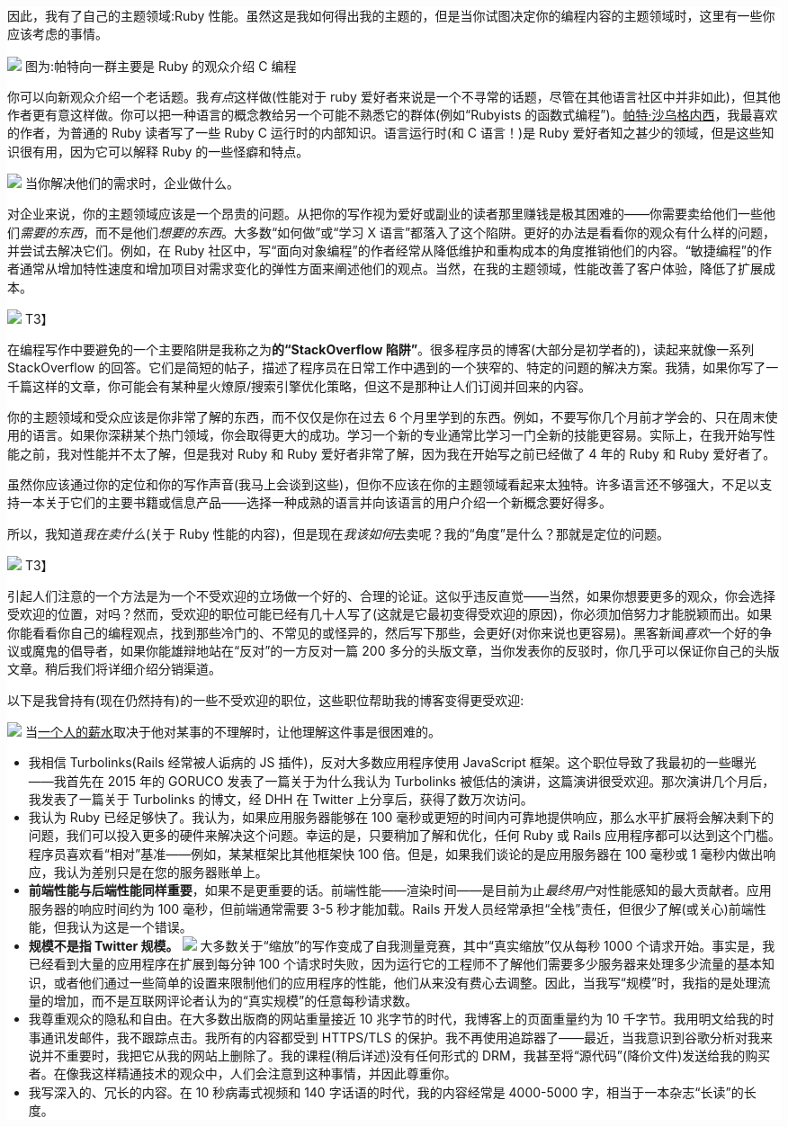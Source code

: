 因此，我有了自己的主题领域:Ruby 性能。虽然这是我如何得出我的主题的，但是当你试图决定你的编程内容的主题领域时，这里有一些你应该考虑的事情。

![](../Images/d3bf43dfb0981b6d6182474195feb5e2.png)
图为:帕特向一群主要是 Ruby 的观众介绍 C 编程

你可以向新观众介绍一个老话题。我*有点*这样做(性能对于 ruby 爱好者来说是一个不寻常的话题，尽管在其他语言社区中并非如此)，但其他作者更有意这样做。你可以把一种语言的概念教给另一个可能不熟悉它的群体(例如“Rubyists 的函数式编程”)。[帕特·沙乌格内西](http://patshaughnessy.net/)，我最喜欢的作者，为普通的 Ruby 读者写了一些 Ruby C 运行时的内部知识。语言运行时(和 C 语言！)是 Ruby 爱好者知之甚少的领域，但是这些知识很有用，因为它可以解释 Ruby 的一些怪癖和特点。

![](../Images/240bcbca0707fe0eedacc4cd8e608676.png)
当你解决他们的需求时，企业做什么。

对企业来说，你的主题领域应该是一个昂贵的问题。从把你的写作视为爱好或副业的读者那里赚钱是极其困难的——你需要卖给他们一些他们*需要的东西*，而不是他们*想要的东西*。大多数“如何做”或“学习 X 语言”都落入了这个陷阱。更好的办法是看看你的观众有什么样的问题，并尝试去解决它们。例如，在 Ruby 社区中，写“面向对象编程”的作者经常从降低维护和重构成本的角度推销他们的内容。“敏捷编程”的作者通常从增加特性速度和增加项目对需求变化的弹性方面来阐述他们的观点。当然，在我的主题领域，性能改善了客户体验，降低了扩展成本。

![](../Images/3d65c6d0025cd0daf229b6a69f391b5c.png)
T3】

在编程写作中要避免的一个主要陷阱是我称之为**的“StackOverflow 陷阱”**。很多程序员的博客(大部分是初学者的)，读起来就像一系列 StackOverflow 的回答。它们是简短的帖子，描述了程序员在日常工作中遇到的一个狭窄的、特定的问题的解决方案。我猜，如果你写了一千篇这样的文章，你可能会有某种星火燎原/搜索引擎优化策略，但这不是那种让人们订阅并回来的内容。

你的主题领域和受众应该是你非常了解的东西，而不仅仅是你在过去 6 个月里学到的东西。例如，不要写你几个月前才学会的、只在周末使用的语言。如果你深耕某个热门领域，你会取得更大的成功。学习一个新的专业通常比学习一门全新的技能更容易。实际上，在我开始写性能之前，我对性能并不太了解，但是我对 Ruby 和 Ruby 爱好者非常了解，因为我在开始写之前已经做了 4 年的 Ruby 和 Ruby 爱好者了。

虽然你应该通过你的定位和你的写作声音(我马上会谈到这些)，但你不应该在你的主题领域看起来太独特。许多语言还不够强大，不足以支持一本关于它们的主要书籍或信息产品——选择一种成熟的语言并向该语言的用户介绍一个新概念要好得多。

所以，我知道*我在卖什么*(关于 Ruby 性能的内容)，但是现在*我该如何*去卖呢？我的“角度”是什么？那就是定位的问题。

![](../Images/aec17cf63db1d7395d4decdd54ae5109.png)
T3】

引起人们注意的一个方法是为一个不受欢迎的立场做一个好的、合理的论证。这似乎违反直觉——当然，如果你想要更多的观众，你会选择受欢迎的位置，对吗？然而，受欢迎的职位可能已经有几十人写了(这就是它最初变得受欢迎的原因)，你必须加倍努力才能脱颖而出。如果你能看看你自己的编程观点，找到那些冷门的、不常见的或怪异的，然后写下那些，会更好(对你来说也更容易)。黑客新闻*喜欢*一个好的争议或魔鬼的倡导者，如果你能雄辩地站在“反对”的一方反对一篇 200 多分的头版文章，当你发表你的反驳时，你几乎可以保证你自己的头版文章。稍后我们将详细介绍分销渠道。

以下是我曾持有(现在仍然持有)的一些不受欢迎的职位，这些职位帮助我的博客变得更受欢迎:

![](../Images/2ed1f503267ad46eef2d1eb9169504df.png)
当[一个人的薪水](http://tomdale.net/2017/01/im-joining-linkedin/)取决于他对某事的不理解时，让他理解这件事是很困难的。

*   我相信 Turbolinks(Rails 经常被人诟病的 JS 插件)，反对大多数应用程序使用 JavaScript 框架。这个职位导致了我最初的一些曝光——我首先在 2015 年的 GORUCO 发表了一篇关于为什么我认为 Turbolinks 被低估的演讲，这篇演讲很受欢迎。那次演讲几个月后，我发表了一篇关于 Turbolinks 的博文，经 DHH 在 Twitter 上分享后，获得了数万次访问。
*   我认为 Ruby 已经足够快了。我认为，如果应用服务器能够在 100 毫秒或更短的时间内可靠地提供响应，那么水平扩展将会解决剩下的问题，我们可以投入更多的硬件来解决这个问题。幸运的是，只要稍加了解和优化，任何 Ruby 或 Rails 应用程序都可以达到这个门槛。程序员喜欢看“相对”基准——例如，某某框架比其他框架快 100 倍。但是，如果我们谈论的是应用服务器在 100 毫秒或 1 毫秒内做出响应，我认为差别只是在您的服务器账单上。
*   **前端性能与后端性能同样重要**，如果不是更重要的话。前端性能——渲染时间——是目前为止*最终用户*对性能感知的最大贡献者。应用服务器的响应时间约为 100 毫秒，但前端通常需要 3-5 秒才能加载。Rails 开发人员经常承担“全栈”责任，但很少了解(或关心)前端性能，但我认为这是一个错误。
*   **规模不是指 Twitter 规模。** ![](../Images/9ea5b25670c49537b0a1c26f9f2803e7.png) 大多数关于“缩放”的写作变成了自我测量竞赛，其中“真实缩放”仅从每秒 1000 个请求开始。事实是，我已经看到大量的应用程序在扩展到每分钟 100 个请求时失败，因为运行它的工程师不了解他们需要多少服务器来处理多少流量的基本知识，或者他们通过一些简单的设置来限制他们的应用程序的性能，他们从来没有费心去调整。因此，当我写“规模”时，我指的是处理流量的增加，而不是互联网评论者认为的“真实规模”的任意每秒请求数。
*   我尊重观众的隐私和自由。在大多数出版商的网站重量接近 10 兆字节的时代，我博客上的页面重量约为 10 千字节。我用明文给我的时事通讯发邮件，我不跟踪点击。我所有的内容都受到 HTTPS/TLS 的保护。我不再使用追踪器了——最近，当我意识到谷歌分析对我来说并不重要时，我把它从我的网站上删除了。我的课程(稍后详述)没有任何形式的 DRM，我甚至将“源代码”(降价文件)发送给我的购买者。在像我这样精通技术的观众中，人们会注意到这种事情，并因此尊重你。
*   我写深入的、冗长的内容。在 10 秒病毒式视频和 140 字话语的时代，我的内容经常是 4000-5000 字，相当于一本杂志“长读”的长度。
